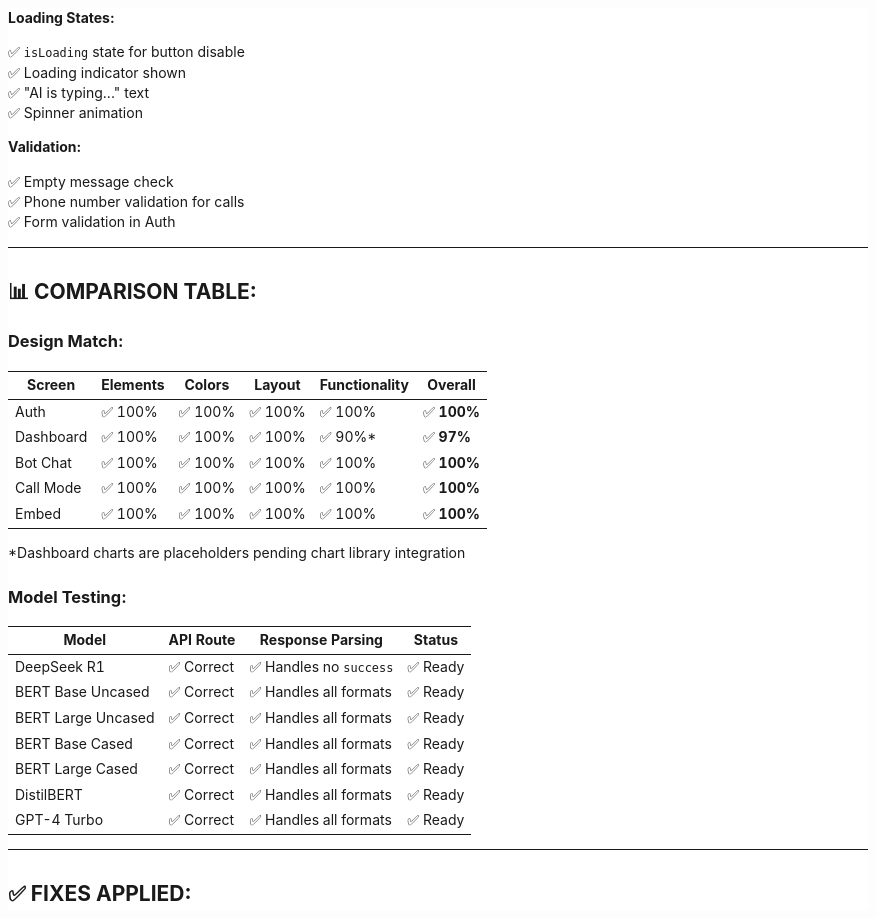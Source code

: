 **Loading States:**

✅ `isLoading` state for button disable  
✅ Loading indicator shown  
✅ "AI is typing..." text  
✅ Spinner animation  

**Validation:**

✅ Empty message check  
✅ Phone number validation for calls  
✅ Form validation in Auth  

---

## 📊 **COMPARISON TABLE:**

### **Design Match:**

| Screen | Elements | Colors | Layout | Functionality | Overall |
|--------|----------|--------|--------|---------------|---------|
| Auth | ✅ 100% | ✅ 100% | ✅ 100% | ✅ 100% | ✅ **100%** |
| Dashboard | ✅ 100% | ✅ 100% | ✅ 100% | ✅ 90%* | ✅ **97%** |
| Bot Chat | ✅ 100% | ✅ 100% | ✅ 100% | ✅ 100% | ✅ **100%** |
| Call Mode | ✅ 100% | ✅ 100% | ✅ 100% | ✅ 100% | ✅ **100%** |
| Embed | ✅ 100% | ✅ 100% | ✅ 100% | ✅ 100% | ✅ **100%** |

*Dashboard charts are placeholders pending chart library integration

### **Model Testing:**

| Model | API Route | Response Parsing | Status |
|-------|-----------|------------------|--------|
| DeepSeek R1 | ✅ Correct | ✅ Handles no `success` | ✅ Ready |
| BERT Base Uncased | ✅ Correct | ✅ Handles all formats | ✅ Ready |
| BERT Large Uncased | ✅ Correct | ✅ Handles all formats | ✅ Ready |
| BERT Base Cased | ✅ Correct | ✅ Handles all formats | ✅ Ready |
| BERT Large Cased | ✅ Correct | ✅ Handles all formats | ✅ Ready |
| DistilBERT | ✅ Correct | ✅ Handles all formats | ✅ Ready |
| GPT-4 Turbo | ✅ Correct | ✅ Handles all formats | ✅ Ready |

---

## ✅ **FIXES APPLIED:**
